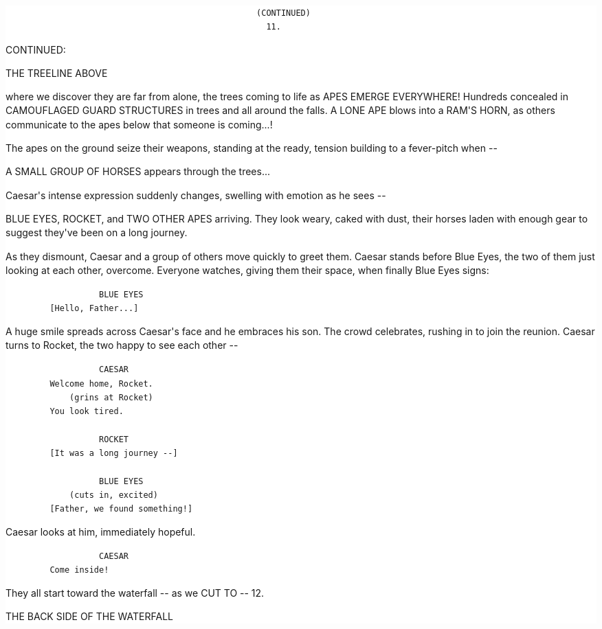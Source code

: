 
                                                       (CONTINUED)
                                                         11.
CONTINUED:

THE TREELINE ABOVE

where we discover they are far from alone, the trees coming
to life as APES EMERGE EVERYWHERE! Hundreds concealed in
CAMOUFLAGED GUARD STRUCTURES in trees and all around the
falls. A LONE APE blows into a RAM'S HORN, as others
communicate to the apes below that someone is coming...!

The apes on the ground seize their weapons, standing at the
ready, tension building to a fever-pitch when --

A SMALL GROUP OF HORSES appears through the trees...

Caesar's intense expression suddenly changes, swelling with
emotion as he sees --

BLUE EYES, ROCKET, and TWO OTHER APES arriving. They look
weary, caked with dust, their horses laden with enough gear
to suggest they've been on a long journey.

As they dismount, Caesar and a group of others move quickly
to greet them. Caesar stands before Blue Eyes, the two of
them just looking at each other, overcome. Everyone watches,
giving them their space, when finally Blue Eyes signs:

                       BLUE EYES
             [Hello, Father...]

A huge smile spreads across Caesar's face and he embraces his
son. The crowd celebrates, rushing in to join the reunion.
Caesar turns to Rocket, the two happy to see each other --

                       CAESAR
             Welcome home, Rocket.
                 (grins at Rocket)
             You look tired.

                       ROCKET
             [It was a long journey --]

                       BLUE EYES
                 (cuts in, excited)
             [Father, we found something!]

Caesar looks at him, immediately hopeful.

                       CAESAR
             Come inside!

They all start toward the waterfall -- as we CUT TO --
                                                           12.


THE BACK SIDE OF THE WATERFALL
